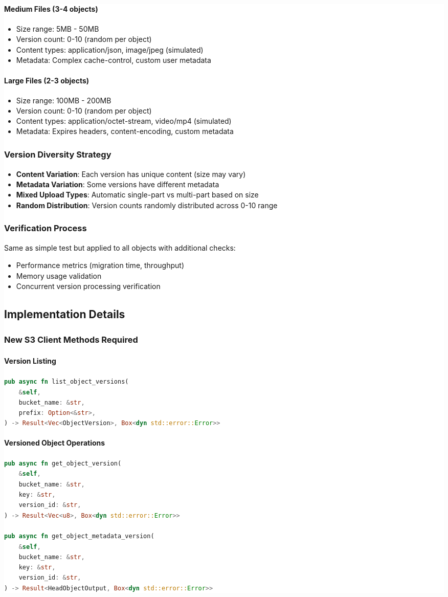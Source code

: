 #### Medium Files (3-4 objects)
- Size range: 5MB - 50MB
- Version count: 0-10 (random per object)
- Content types: application/json, image/jpeg (simulated)
- Metadata: Complex cache-control, custom user metadata

#### Large Files (2-3 objects)
- Size range: 100MB - 200MB
- Version count: 0-10 (random per object)
- Content types: application/octet-stream, video/mp4 (simulated)
- Metadata: Expires headers, content-encoding, custom metadata

### Version Diversity Strategy
- **Content Variation**: Each version has unique content (size may vary)
- **Metadata Variation**: Some versions have different metadata
- **Mixed Upload Types**: Automatic single-part vs multi-part based on size
- **Random Distribution**: Version counts randomly distributed across 0-10 range

### Verification Process
Same as simple test but applied to all objects with additional checks:
- Performance metrics (migration time, throughput)
- Memory usage validation
- Concurrent version processing verification

## Implementation Details

### New S3 Client Methods Required

#### Version Listing
```rust
pub async fn list_object_versions(
    &self,
    bucket_name: &str,
    prefix: Option<&str>,
) -> Result<Vec<ObjectVersion>, Box<dyn std::error::Error>>
```

#### Versioned Object Operations
```rust
pub async fn get_object_version(
    &self,
    bucket_name: &str,
    key: &str,
    version_id: &str,
) -> Result<Vec<u8>, Box<dyn std::error::Error>>

pub async fn get_object_metadata_version(
    &self,
    bucket_name: &str,
    key: &str,
    version_id: &str,
) -> Result<HeadObjectOutput, Box<dyn std::error::Error>>
```
